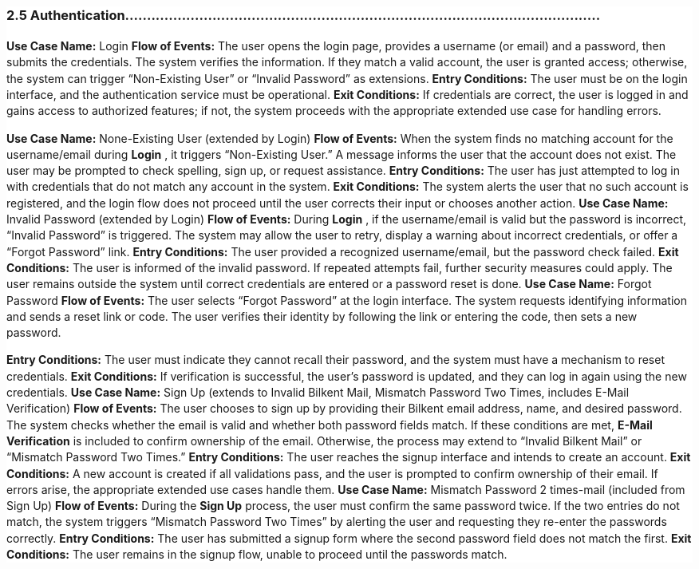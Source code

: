 ### 2.5 Authentication.............................................................................................................

**Use Case Name:** Login
**Flow of Events:** The user opens the login page, provides a username (or email) and a
password, then submits the credentials. The system verifies the information. If they match a
valid account, the user is granted access; otherwise, the system can trigger “Non-Existing
User” or “Invalid Password” as extensions.
**Entry Conditions:** The user must be on the login interface, and the authentication service
must be operational.
**Exit Conditions:** If credentials are correct, the user is logged in and gains access to
authorized features; if not, the system proceeds with the appropriate extended use case for
handling errors.


**Use Case Name:** None-Existing User (extended by Login)
**Flow of Events:** When the system finds no matching account for the username/email
during **Login** , it triggers “Non-Existing User.” A message informs the user that the account
does not exist. The user may be prompted to check spelling, sign up, or request assistance.
**Entry Conditions:** The user has just attempted to log in with credentials that do not match
any account in the system.
**Exit Conditions:** The system alerts the user that no such account is registered, and the
login flow does not proceed until the user corrects their input or chooses another action.
**Use Case Name:** Invalid Password (extended by Login)
**Flow of Events:** During **Login** , if the username/email is valid but the password is incorrect,
“Invalid Password” is triggered. The system may allow the user to retry, display a warning
about incorrect credentials, or offer a “Forgot Password” link.
**Entry Conditions:** The user provided a recognized username/email, but the password
check failed.
**Exit Conditions:** The user is informed of the invalid password. If repeated attempts fail,
further security measures could apply. The user remains outside the system until correct
credentials are entered or a password reset is done.
**Use Case Name:** Forgot Password
**Flow of Events:** The user selects “Forgot Password” at the login interface. The system
requests identifying information and sends a reset link or code. The user verifies their
identity by following the link or entering the code, then sets a new password.


**Entry Conditions:** The user must indicate they cannot recall their password, and the
system must have a mechanism to reset credentials.
**Exit Conditions:** If verification is successful, the user’s password is updated, and they can
log in again using the new credentials.
**Use Case Name:** Sign Up (extends to Invalid Bilkent Mail, Mismatch Password Two
Times, includes E-Mail Verification)
**Flow of Events:** The user chooses to sign up by providing their Bilkent email address,
name, and desired password. The system checks whether the email is valid and whether
both password fields match. If these conditions are met, **E-Mail Verification** is included to
confirm ownership of the email. Otherwise, the process may extend to “Invalid Bilkent Mail”
or “Mismatch Password Two Times.”
**Entry Conditions:** The user reaches the signup interface and intends to create an account.
**Exit Conditions:** A new account is created if all validations pass, and the user is prompted
to confirm ownership of their email. If errors arise, the appropriate extended use cases
handle them.
**Use Case Name:** Mismatch Password 2 times-mail (included from Sign Up)
**Flow of Events:** During the **Sign Up** process, the user must confirm the same password
twice. If the two entries do not match, the system triggers “Mismatch Password Two Times”
by alerting the user and requesting they re-enter the passwords correctly.
**Entry Conditions:** The user has submitted a signup form where the second password field
does not match the first.
**Exit Conditions:** The user remains in the signup flow, unable to proceed until the
passwords match.
